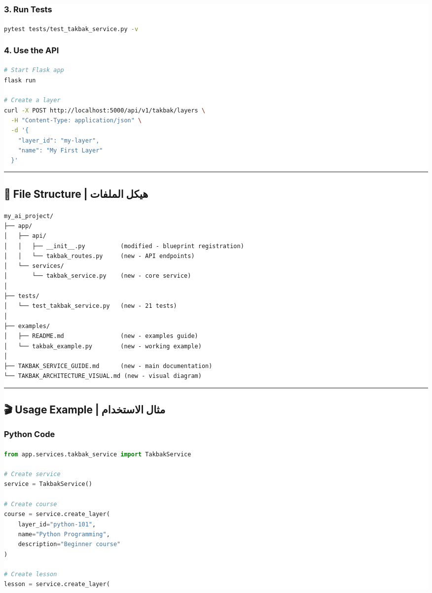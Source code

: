 ### 3. Run Tests
```bash
pytest tests/test_takbak_service.py -v
```

### 4. Use the API
```bash
# Start Flask app
flask run

# Create a layer
curl -X POST http://localhost:5000/api/v1/takbak/layers \
  -H "Content-Type: application/json" \
  -d '{
    "layer_id": "my-layer",
    "name": "My First Layer"
  }'
```

---

## 📁 File Structure | هيكل الملفات

```
my_ai_project/
├── app/
│   ├── api/
│   │   ├── __init__.py          (modified - blueprint registration)
│   │   └── takbak_routes.py     (new - API endpoints)
│   └── services/
│       └── takbak_service.py    (new - core service)
│
├── tests/
│   └── test_takbak_service.py   (new - 21 tests)
│
├── examples/
│   ├── README.md                (new - examples guide)
│   └── takbak_example.py        (new - working example)
│
├── TAKBAK_SERVICE_GUIDE.md      (new - main documentation)
└── TAKBAK_ARCHITECTURE_VISUAL.md (new - visual diagram)
```

---

## 🎬 Usage Example | مثال الاستخدام

### Python Code
```python
from app.services.takbak_service import TakbakService

# Create service
service = TakbakService()

# Create course
course = service.create_layer(
    layer_id="python-101",
    name="Python Programming",
    description="Beginner course"
)

# Create lesson
lesson = service.create_layer(
```